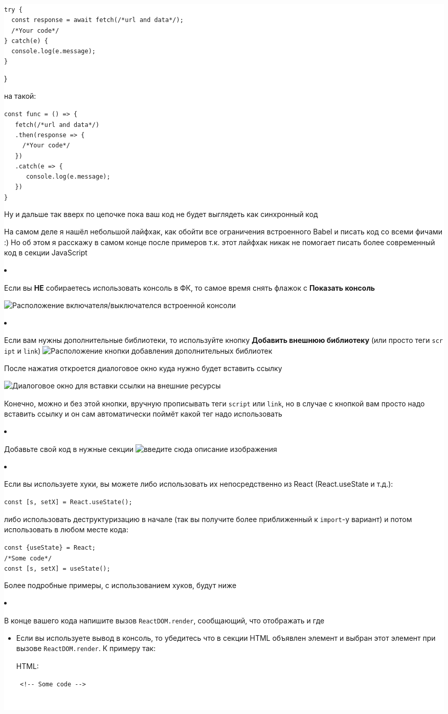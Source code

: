     try {
      const response = await fetch(/*url and data*/);
      /*Your code*/
    } catch(e) {
      console.log(e.message);  
    }
}
</code></pre>
<p>на такой:</p>
<pre><code>const func = () =&gt; {
   fetch(/*url and data*/)
   .then(response =&gt; {
     /*Your code*/
   })
   .catch(e =&gt; {
      console.log(e.message);
   })
}
</code></pre>
</li>
</ul>
<p>Ну и дальше так вверх по цепочке пока ваш код не будет выглядеть как синхронный код</p>
<p>На самом деле я нашёл небольшой лайфхак, как обойти все ограничения встроенного Babel и писать код со всеми фичами :) Но об этом я расскажу в самом конце после примеров т.к. этот лайфхак никак не помогает писать более современный код в секции JavaScript</p>
</li>
<li><p>Если вы <strong>НЕ</strong> собираетесь использовать консоль в ФК, то самое время снять флажок с <strong>Показать консоль</strong></p>
<p><img src="https://i.stack.imgur.com/jfRIz.png" alt="Расположение включателя/выключателся встроенной консоли" /></p>
</li>
<li><p>Если вам нужны дополнительные библиотеки, то используйте кнопку <strong>Добавить внешнюю библиотеку</strong> (или просто теги <code>script</code> и <code>link</code>)
<img src="https://i.stack.imgur.com/Ptfps.png" alt="Расположение кнопки добавления дополнительных библиотек" /></p>
<p>После нажатия откроется диалоговое окно куда нужно будет вставить ссылку</p>
<p><img src="https://i.stack.imgur.com/ab8Wt.png" alt="Диалоговое окно для вставки ссылки на внешние ресурсы" /></p>
<p>Конечно, можно и без этой кнопки, вручную прописывать теги <code>script</code> или <code>link</code>, но в случае с кнопкой вам просто надо вставить ссылку и он сам автоматически поймёт какой тег надо использовать</p>
</li>
<li><p>Добавьте свой код в нужные секции
<img src="https://i.stack.imgur.com/ei4j8.png" alt="введите сюда описание изображения" /></p>
</li>
<li><p>Если вы используете хуки, вы можете либо использовать их непосредственно из React (React.useState и т.д.):</p>
<pre><code>const [s, setX] = React.useState();
</code></pre>
<p>либо использовать деструктуризацию в начале (так вы получите более приближенный к <code>import</code>-у вариант) и потом использовать в любом месте кода:</p>
<pre><code>const {useState} = React;
/*Some code*/
const [s, setX] = useState();
</code></pre>
<p>Более подробные примеры, с использованием хуков, будут ниже</p>
</li>
<li><p>В конце вашего кода напишите вызов <code>ReactDOM.render</code>, сообщающий, что отображать и где</p>
<ul>
<li><p>Если вы используете вывод в консоль, то убедитесь что в секции HTML объявлен элемент и выбран этот элемент при вызове <code>ReactDOM.render</code>. К примеру так:</p>
<p>HTML:</p>
<pre><code> &lt;!-- Some code --&gt;